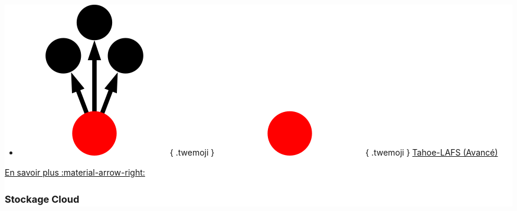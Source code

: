 - ![logo Tahoe-LAFS](assets/img/cloud/tahoe-lafs.svg#only-light){ .twemoji }![logo Tahoe-LAFS](assets/img/cloud/tahoe-lafs-dark.svg#only-dark){ .twemoji } [Tahoe-LAFS (Avancé)](https://www.tahoe-lafs.org/)

</div>

[En savoir plus :material-arrow-right:](android.md#general-apps)

### Stockage Cloud

<div class="grid cards" markdown>
